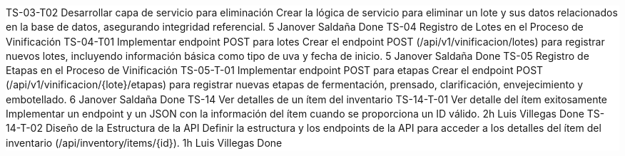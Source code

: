 <tr>
  <td> TS-03-T02 </td>
  <td> Desarrollar capa de servicio para eliminación	</td>
  <td> Crear la lógica de servicio para eliminar un lote y sus datos relacionados en la base de datos, asegurando integridad referencial.	</td>
  <td> 5</td>
  <td> Janover Saldaña </td>
  <td> Done </td>
</tr>

<tr>
  <td rowspan="1"> TS-04 </td>
  <td rowspan="1"> Registro de Lotes en el Proceso de Vinificación </td>
  <td> TS-04-T01</td>
  <td> Implementar endpoint POST para lotes	</td>
  <td> Crear el endpoint POST (/api/v1/vinificacion/lotes) para registrar nuevos lotes, incluyendo información básica como tipo de uva y fecha de inicio.	</td>
  <td> 5 </td>
  <td> Janover Saldaña </td>
  <td> Done </td>
</tr>

<tr>
  <td rowspan="1"> TS-05 </td>
  <td rowspan="1"> Registro de Etapas en el Proceso de Vinificación </td>
  <td> TS-05-T-01 </td>
  <td> Implementar endpoint POST para etapas	</td>
  <td> Crear el endpoint POST (/api/v1/vinificacion/{lote}/etapas) para registrar nuevas etapas de fermentación, prensado, clarificación, envejecimiento y embotellado.	</td>
  <td> 6 </td>
  <td> Janover Saldaña </td>
  <td> Done</td>
</tr>

<tr>
  <td rowspan="4"> TS-14 </td>
  <td rowspan="4"> Ver detalles de un ítem del inventario</td>
  <td> TS-14-T-01 </td>
  <td> Ver detalle del ítem exitosamente </td>
  <td> Implementar un endpoint y un JSON con la información del ítem cuando se proporciona un ID válido. </td>
  <td> 2h </td>
  <td> Luis Villegas </td>
  <td> Done </td>
</tr>

<tr>
  <td> TS-14-T-02 </td>
  <td> Diseño de la Estructura de la API </td>
  <td> Definir la estructura y los endpoints de la API para acceder a los detalles del ítem del inventario (/api/inventory/items/{id}). </td>
  <td> 1h </td>
  <td> Luis Villegas </td>
  <td> Done </td>
</tr>
